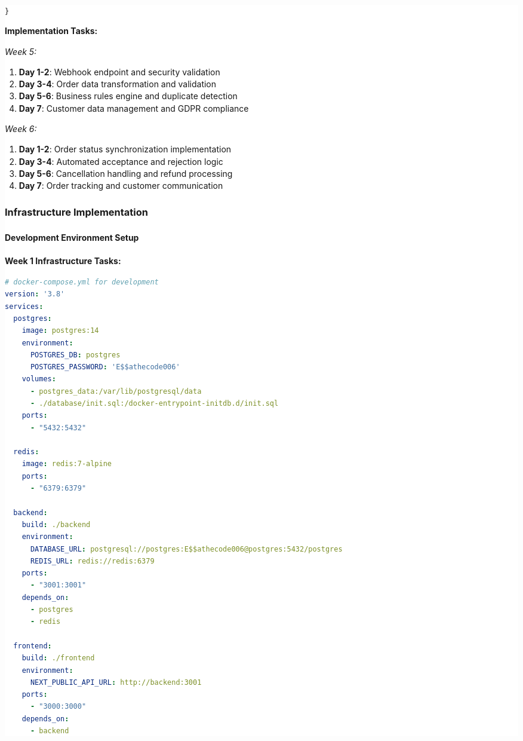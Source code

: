 ```typescript
}
```

**Implementation Tasks:**

*Week 5:*
1. **Day 1-2**: Webhook endpoint and security validation
2. **Day 3-4**: Order data transformation and validation
3. **Day 5-6**: Business rules engine and duplicate detection
4. **Day 7**: Customer data management and GDPR compliance

*Week 6:*
1. **Day 1-2**: Order status synchronization implementation
2. **Day 3-4**: Automated acceptance and rejection logic
3. **Day 5-6**: Cancellation handling and refund processing
4. **Day 7**: Order tracking and customer communication

### Infrastructure Implementation

#### **Development Environment Setup**

**Week 1 Infrastructure Tasks:**

```yaml
# docker-compose.yml for development
version: '3.8'
services:
  postgres:
    image: postgres:14
    environment:
      POSTGRES_DB: postgres
      POSTGRES_PASSWORD: 'E$$athecode006'
    volumes:
      - postgres_data:/var/lib/postgresql/data
      - ./database/init.sql:/docker-entrypoint-initdb.d/init.sql
    ports:
      - "5432:5432"

  redis:
    image: redis:7-alpine
    ports:
      - "6379:6379"

  backend:
    build: ./backend
    environment:
      DATABASE_URL: postgresql://postgres:E$$athecode006@postgres:5432/postgres
      REDIS_URL: redis://redis:6379
    ports:
      - "3001:3001"
    depends_on:
      - postgres
      - redis

  frontend:
    build: ./frontend
    environment:
      NEXT_PUBLIC_API_URL: http://backend:3001
    ports:
      - "3000:3000"
    depends_on:
      - backend
```
